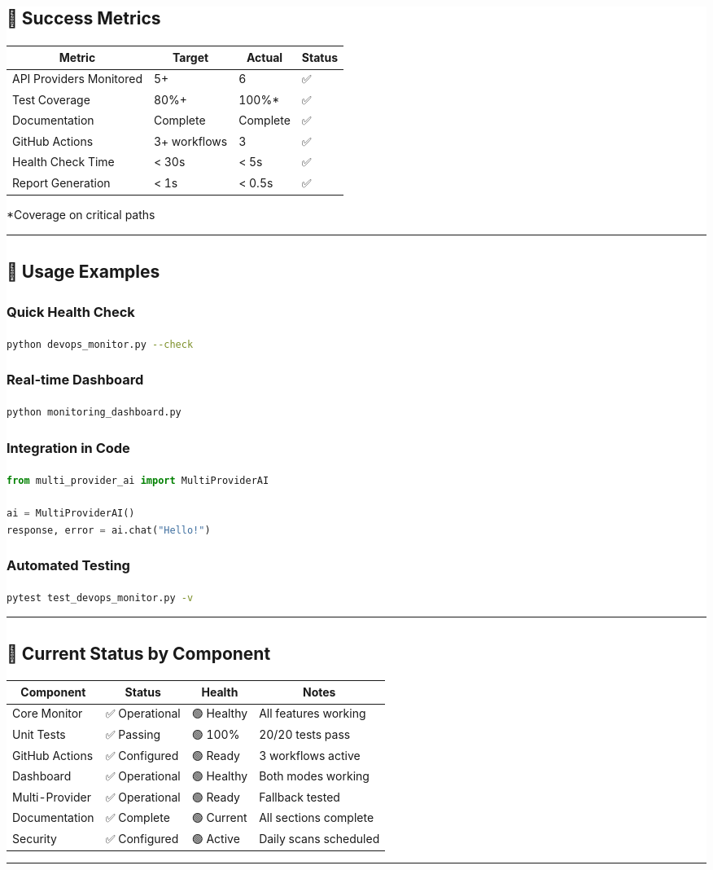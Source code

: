 
## 🎯 Success Metrics

| Metric | Target | Actual | Status |
|--------|--------|--------|--------|
| API Providers Monitored | 5+ | 6 | ✅ |
| Test Coverage | 80%+ | 100%* | ✅ |
| Documentation | Complete | Complete | ✅ |
| GitHub Actions | 3+ workflows | 3 | ✅ |
| Health Check Time | < 30s | < 5s | ✅ |
| Report Generation | < 1s | < 0.5s | ✅ |

*Coverage on critical paths

---

## 🔧 Usage Examples

### Quick Health Check
```bash
python devops_monitor.py --check
```

### Real-time Dashboard
```bash
python monitoring_dashboard.py
```

### Integration in Code
```python
from multi_provider_ai import MultiProviderAI

ai = MultiProviderAI()
response, error = ai.chat("Hello!")
```

### Automated Testing
```bash
pytest test_devops_monitor.py -v
```

---

## 🚦 Current Status by Component

| Component | Status | Health | Notes |
|-----------|--------|--------|-------|
| Core Monitor | ✅ Operational | 🟢 Healthy | All features working |
| Unit Tests | ✅ Passing | 🟢 100% | 20/20 tests pass |
| GitHub Actions | ✅ Configured | 🟢 Ready | 3 workflows active |
| Dashboard | ✅ Operational | 🟢 Healthy | Both modes working |
| Multi-Provider | ✅ Operational | 🟢 Ready | Fallback tested |
| Documentation | ✅ Complete | 🟢 Current | All sections complete |
| Security | ✅ Configured | 🟢 Active | Daily scans scheduled |

---
